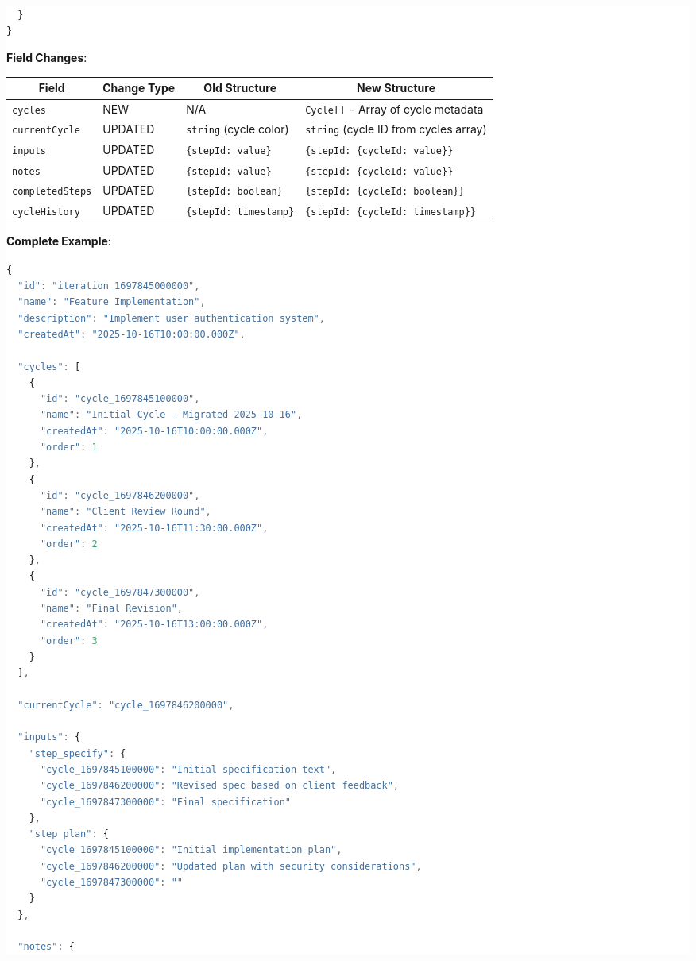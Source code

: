 ```javascript
  }
}
```

**Field Changes**:

| Field | Change Type | Old Structure | New Structure |
|-------|-------------|---------------|---------------|
| `cycles` | NEW | N/A | `Cycle[]` - Array of cycle metadata |
| `currentCycle` | UPDATED | `string` (cycle color) | `string` (cycle ID from cycles array) |
| `inputs` | UPDATED | `{stepId: value}` | `{stepId: {cycleId: value}}` |
| `notes` | UPDATED | `{stepId: value}` | `{stepId: {cycleId: value}}` |
| `completedSteps` | UPDATED | `{stepId: boolean}` | `{stepId: {cycleId: boolean}}` |
| `cycleHistory` | UPDATED | `{stepId: timestamp}` | `{stepId: {cycleId: timestamp}}` |

**Complete Example**:
```javascript
{
  "id": "iteration_1697845000000",
  "name": "Feature Implementation",
  "description": "Implement user authentication system",
  "createdAt": "2025-10-16T10:00:00.000Z",

  "cycles": [
    {
      "id": "cycle_1697845100000",
      "name": "Initial Cycle - Migrated 2025-10-16",
      "createdAt": "2025-10-16T10:00:00.000Z",
      "order": 1
    },
    {
      "id": "cycle_1697846200000",
      "name": "Client Review Round",
      "createdAt": "2025-10-16T11:30:00.000Z",
      "order": 2
    },
    {
      "id": "cycle_1697847300000",
      "name": "Final Revision",
      "createdAt": "2025-10-16T13:00:00.000Z",
      "order": 3
    }
  ],

  "currentCycle": "cycle_1697846200000",

  "inputs": {
    "step_specify": {
      "cycle_1697845100000": "Initial specification text",
      "cycle_1697846200000": "Revised spec based on client feedback",
      "cycle_1697847300000": "Final specification"
    },
    "step_plan": {
      "cycle_1697845100000": "Initial implementation plan",
      "cycle_1697846200000": "Updated plan with security considerations",
      "cycle_1697847300000": ""
    }
  },

  "notes": {
```